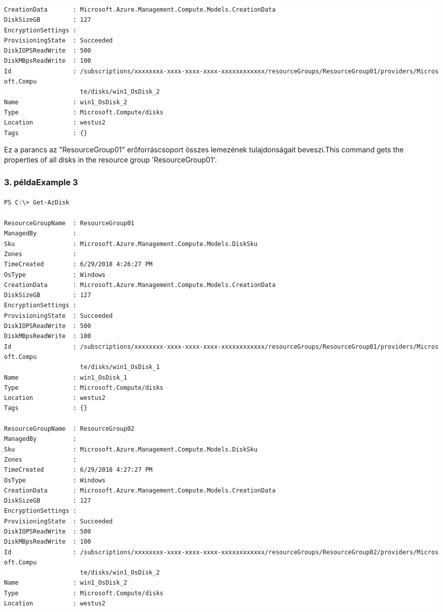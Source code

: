 ```
CreationData       : Microsoft.Azure.Management.Compute.Models.CreationData
DiskSizeGB         : 127
EncryptionSettings :
ProvisioningState  : Succeeded
DiskIOPSReadWrite  : 500
DiskMBpsReadWrite  : 100
Id                 : /subscriptions/xxxxxxxx-xxxx-xxxx-xxxx-xxxxxxxxxxxx/resourceGroups/ResourceGroup01/providers/Microsoft.Compu
                     te/disks/win1_OsDisk_2
Name               : win1_OsDisk_2
Type               : Microsoft.Compute/disks
Location           : westus2
Tags               : {}
```

<span data-ttu-id="6c5a5-111">Ez a parancs az "ResourceGroup01" erőforráscsoport összes lemezének tulajdonságait beveszi.</span><span class="sxs-lookup"><span data-stu-id="6c5a5-111">This command gets the properties of all disks in the resource group 'ResourceGroup01'.</span></span>

### <span data-ttu-id="6c5a5-112">3. példa</span><span class="sxs-lookup"><span data-stu-id="6c5a5-112">Example 3</span></span>
```
PS C:\> Get-AzDisk

ResourceGroupName  : ResourceGroup01
ManagedBy          :
Sku                : Microsoft.Azure.Management.Compute.Models.DiskSku
Zones              :
TimeCreated        : 6/29/2018 4:26:27 PM
OsType             : Windows
CreationData       : Microsoft.Azure.Management.Compute.Models.CreationData
DiskSizeGB         : 127
EncryptionSettings :
ProvisioningState  : Succeeded
DiskIOPSReadWrite  : 500
DiskMBpsReadWrite  : 100
Id                 : /subscriptions/xxxxxxxx-xxxx-xxxx-xxxx-xxxxxxxxxxxx/resourceGroups/ResourceGroup01/providers/Microsoft.Compu
                     te/disks/win1_OsDisk_1
Name               : win1_OsDisk_1
Type               : Microsoft.Compute/disks
Location           : westus2
Tags               : {}

ResourceGroupName  : ResourceGroup02
ManagedBy          :
Sku                : Microsoft.Azure.Management.Compute.Models.DiskSku
Zones              :
TimeCreated        : 6/29/2018 4:27:27 PM
OsType             : Windows
CreationData       : Microsoft.Azure.Management.Compute.Models.CreationData
DiskSizeGB         : 127
EncryptionSettings :
ProvisioningState  : Succeeded
DiskIOPSReadWrite  : 500
DiskMBpsReadWrite  : 100
Id                 : /subscriptions/xxxxxxxx-xxxx-xxxx-xxxx-xxxxxxxxxxxx/resourceGroups/ResourceGroup02/providers/Microsoft.Compu
                     te/disks/win1_OsDisk_2
Name               : win1_OsDisk_2
Type               : Microsoft.Compute/disks
Location           : westus2
```